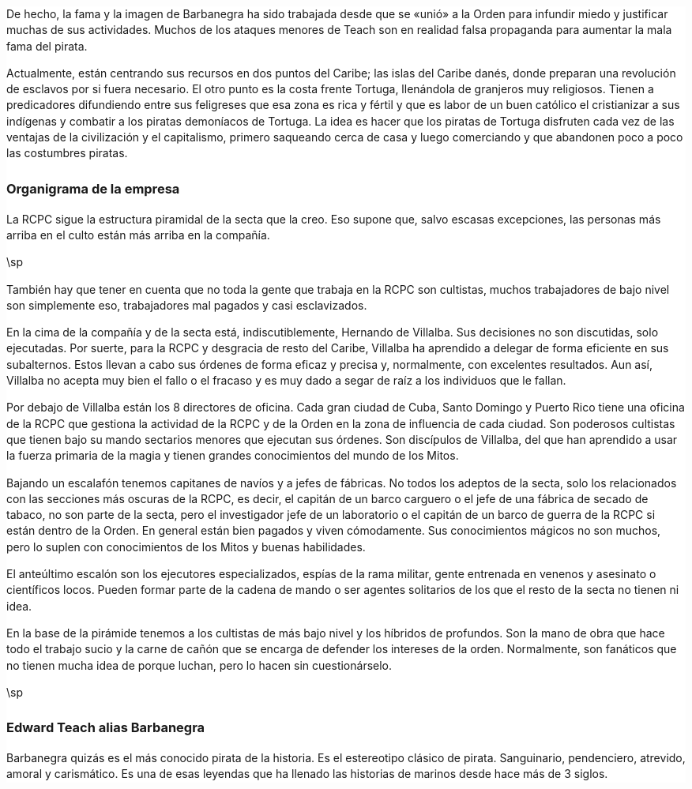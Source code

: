De hecho, la fama y la imagen de Barbanegra ha sido trabajada desde que se «unió» a la Orden para infundir miedo y justificar muchas de sus actividades. Muchos de los ataques menores de Teach son en realidad falsa propaganda para aumentar la mala fama del pirata.

Actualmente, están centrando sus recursos en dos puntos del Caribe; las islas del Caribe danés, donde preparan una revolución de esclavos por si fuera necesario. El otro punto es la costa frente Tortuga, llenándola de granjeros muy religiosos. Tienen a predicadores difundiendo entre sus feligreses que esa zona es rica y fértil y que es labor de un buen católico el cristianizar a sus indígenas y combatir a los piratas demoníacos de Tortuga. La idea es hacer que los piratas de Tortuga disfruten cada vez de las ventajas de la civilización y el capitalismo, primero saqueando cerca de casa y luego comerciando y que abandonen poco a poco las costumbres piratas.

### Organigrama de la empresa

La RCPC sigue la estructura piramidal de la secta que la creo. Eso supone que, salvo escasas excepciones, las personas más arriba en el culto están más arriba en la compañía. 

\sp

También hay que tener en cuenta que no toda la gente que trabaja en la RCPC son cultistas, muchos trabajadores de bajo nivel son simplemente eso, trabajadores mal pagados y casi esclavizados.

En la cima de la compañía y de la secta está, indiscutiblemente, Hernando de Villalba. Sus decisiones no son discutidas, solo ejecutadas. Por suerte, para la RCPC y desgracia de resto del Caribe, Villalba ha aprendido a delegar de forma eficiente en sus subalternos. Estos llevan a cabo sus órdenes de forma eficaz y precisa y, normalmente, con excelentes resultados. Aun así, Villalba no acepta muy bien el fallo o el fracaso y es muy dado a segar de raíz a los individuos que le fallan.

Por debajo de Villalba están los 8 directores de oficina. Cada gran ciudad de Cuba, Santo Domingo y Puerto Rico tiene una oficina de la RCPC que gestiona la actividad de la RCPC y de la Orden en la zona de influencia de cada ciudad. Son poderosos cultistas que tienen bajo su mando sectarios menores que ejecutan sus órdenes. Son discípulos de Villalba, del que han aprendido a usar la fuerza primaria de la magia y tienen grandes conocimientos del mundo de los Mitos.

Bajando un escalafón tenemos capitanes de navíos y a jefes de fábricas. No todos los adeptos de la secta, solo los relacionados con las secciones más oscuras de la RCPC, es decir, el capitán de un barco carguero o el jefe de una fábrica de secado de tabaco, no son parte de la secta, pero el investigador jefe de un laboratorio o el capitán de un barco de guerra de la RCPC si están dentro de la Orden. En general están bien pagados y viven cómodamente. Sus conocimientos mágicos no son muchos, pero lo suplen con conocimientos de los Mitos y buenas habilidades.

El anteúltimo escalón son los ejecutores especializados, espías de la rama militar, gente entrenada en venenos y asesinato o científicos locos. Pueden formar parte de la cadena de mando o ser agentes solitarios de los que el resto de la secta no tienen ni idea.

En la base de la pirámide tenemos a los cultistas de más bajo nivel y los híbridos de profundos. Son la mano de obra que hace todo el trabajo sucio y la carne de cañón que se encarga de defender los intereses de la orden. Normalmente, son fanáticos que no tienen mucha idea de porque luchan, pero lo hacen sin cuestionárselo.

\sp

### Edward Teach alias Barbanegra

Barbanegra quizás es el más conocido pirata de la historia. Es el estereotipo clásico de pirata. Sanguinario, pendenciero, atrevido, amoral y carismático. Es una de esas leyendas que ha llenado las historias de marinos desde hace más de 3 siglos.
